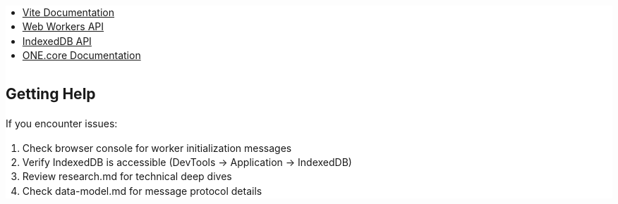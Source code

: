 - [Vite Documentation](https://vitejs.dev/)
- [Web Workers API](https://developer.mozilla.org/en-US/docs/Web/API/Web_Workers_API)
- [IndexedDB API](https://developer.mozilla.org/en-US/docs/Web/API/IndexedDB_API)
- [ONE.core Documentation](./packages/one.core/README.md)

## Getting Help

If you encounter issues:

1. Check browser console for worker initialization messages
2. Verify IndexedDB is accessible (DevTools → Application → IndexedDB)
3. Review research.md for technical deep dives
4. Check data-model.md for message protocol details
